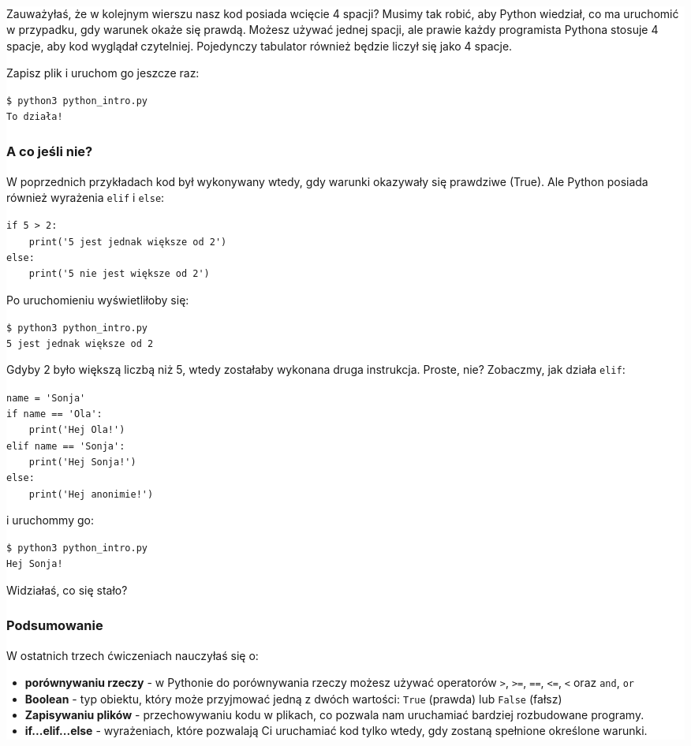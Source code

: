 
Zauważyłaś, że w kolejnym wierszu nasz kod posiada wcięcie 4 spacji? Musimy tak robić, aby Python wiedział, co ma uruchomić w przypadku, gdy warunek okaże się prawdą. Możesz używać jednej spacji, ale prawie każdy programista Pythona stosuje 4 spacje, aby kod wyglądał czytelniej. Pojedynczy tabulator również będzie liczył się jako 4 spacje.

Zapisz plik i uruchom go jeszcze raz:

    $ python3 python_intro.py
    To działa!


### A co jeśli nie?

W poprzednich przykładach kod był wykonywany wtedy, gdy warunki okazywały się prawdziwe (True). Ale Python posiada również wyrażenia `elif` i `else`:

    if 5 > 2:
        print('5 jest jednak większe od 2')
    else:
        print('5 nie jest większe od 2')


Po uruchomieniu wyświetliłoby się:

    $ python3 python_intro.py
    5 jest jednak większe od 2


Gdyby 2 było większą liczbą niż 5, wtedy zostałaby wykonana druga instrukcja. Proste, nie? Zobaczmy, jak działa `elif`:

    name = 'Sonja'
    if name == 'Ola':
        print('Hej Ola!')
    elif name == 'Sonja':
        print('Hej Sonja!')
    else:
        print('Hej anonimie!')


i uruchommy go:

    $ python3 python_intro.py
    Hej Sonja!


Widziałaś, co się stało?

### Podsumowanie

W ostatnich trzech ćwiczeniach nauczyłaś się o:

*   **porównywaniu rzeczy** - w Pythonie do porównywania rzeczy możesz używać operatorów `>`, `>=`, `==`, `<=`, `<` oraz `and`, `or`
*   **Boolean** - typ obiektu, który może przyjmować jedną z dwóch wartości: `True` (prawda) lub `False` (fałsz)
*   **Zapisywaniu plików** - przechowywaniu kodu w plikach, co pozwala nam uruchamiać bardziej rozbudowane programy.
*   **if...elif...else** - wyrażeniach, które pozwalają Ci uruchamiać kod tylko wtedy, gdy zostaną spełnione określone warunki.
